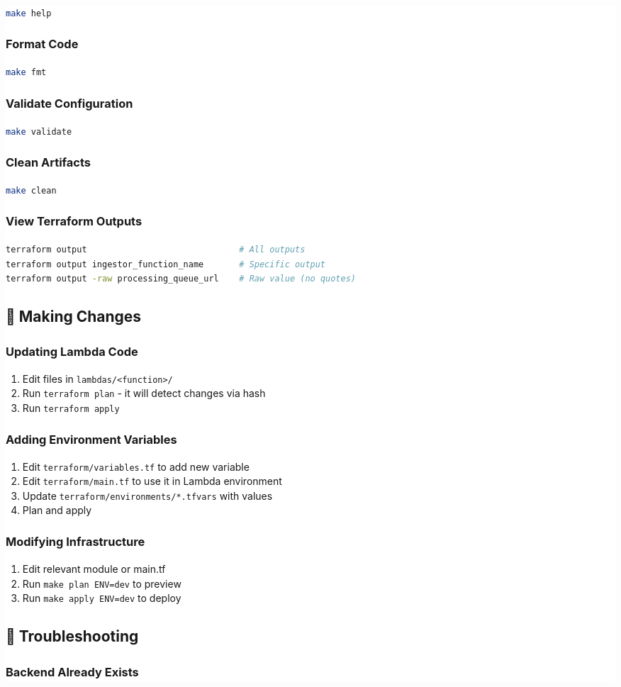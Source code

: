 ```bash
make help
```

### Format Code

```bash
make fmt
```

### Validate Configuration

```bash
make validate
```

### Clean Artifacts

```bash
make clean
```

### View Terraform Outputs

```bash
terraform output                              # All outputs
terraform output ingestor_function_name       # Specific output
terraform output -raw processing_queue_url    # Raw value (no quotes)
```

## 📝 Making Changes

### Updating Lambda Code

1. Edit files in `lambdas/<function>/`
2. Run `terraform plan` - it will detect changes via hash
3. Run `terraform apply`

### Adding Environment Variables

1. Edit `terraform/variables.tf` to add new variable
2. Edit `terraform/main.tf` to use it in Lambda environment
3. Update `terraform/environments/*.tfvars` with values
4. Plan and apply

### Modifying Infrastructure

1. Edit relevant module or main.tf
2. Run `make plan ENV=dev` to preview
3. Run `make apply ENV=dev` to deploy

## 🐛 Troubleshooting

### Backend Already Exists
